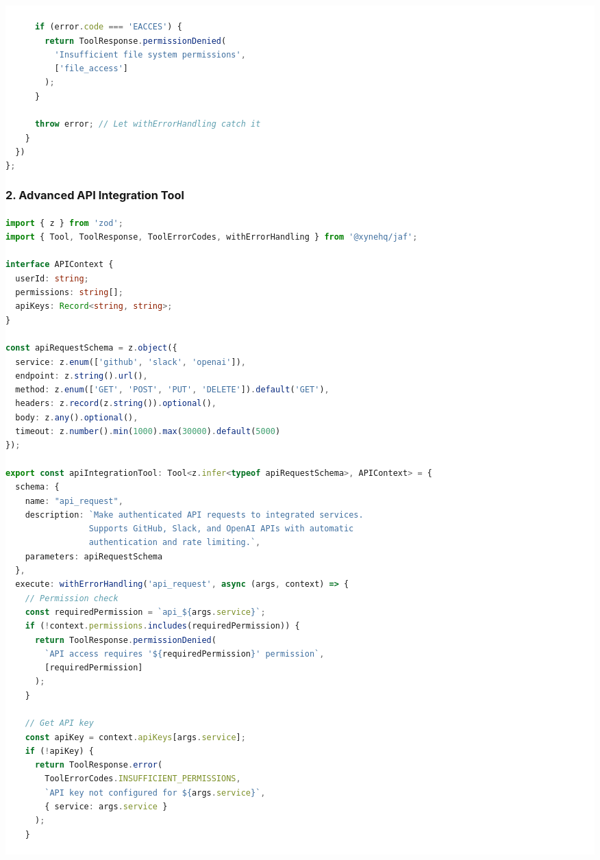 ```typescript
      
      if (error.code === 'EACCES') {
        return ToolResponse.permissionDenied(
          'Insufficient file system permissions',
          ['file_access']
        );
      }
      
      throw error; // Let withErrorHandling catch it
    }
  })
};
```

### 2. Advanced API Integration Tool

```typescript
import { z } from 'zod';
import { Tool, ToolResponse, ToolErrorCodes, withErrorHandling } from '@xynehq/jaf';

interface APIContext {
  userId: string;
  permissions: string[];
  apiKeys: Record<string, string>;
}

const apiRequestSchema = z.object({
  service: z.enum(['github', 'slack', 'openai']),
  endpoint: z.string().url(),
  method: z.enum(['GET', 'POST', 'PUT', 'DELETE']).default('GET'),
  headers: z.record(z.string()).optional(),
  body: z.any().optional(),
  timeout: z.number().min(1000).max(30000).default(5000)
});

export const apiIntegrationTool: Tool<z.infer<typeof apiRequestSchema>, APIContext> = {
  schema: {
    name: "api_request",
    description: `Make authenticated API requests to integrated services.
                 Supports GitHub, Slack, and OpenAI APIs with automatic
                 authentication and rate limiting.`,
    parameters: apiRequestSchema
  },
  execute: withErrorHandling('api_request', async (args, context) => {
    // Permission check
    const requiredPermission = `api_${args.service}`;
    if (!context.permissions.includes(requiredPermission)) {
      return ToolResponse.permissionDenied(
        `API access requires '${requiredPermission}' permission`,
        [requiredPermission]
      );
    }
    
    // Get API key
    const apiKey = context.apiKeys[args.service];
    if (!apiKey) {
      return ToolResponse.error(
        ToolErrorCodes.INSUFFICIENT_PERMISSIONS,
        `API key not configured for ${args.service}`,
        { service: args.service }
      );
    }
    
```